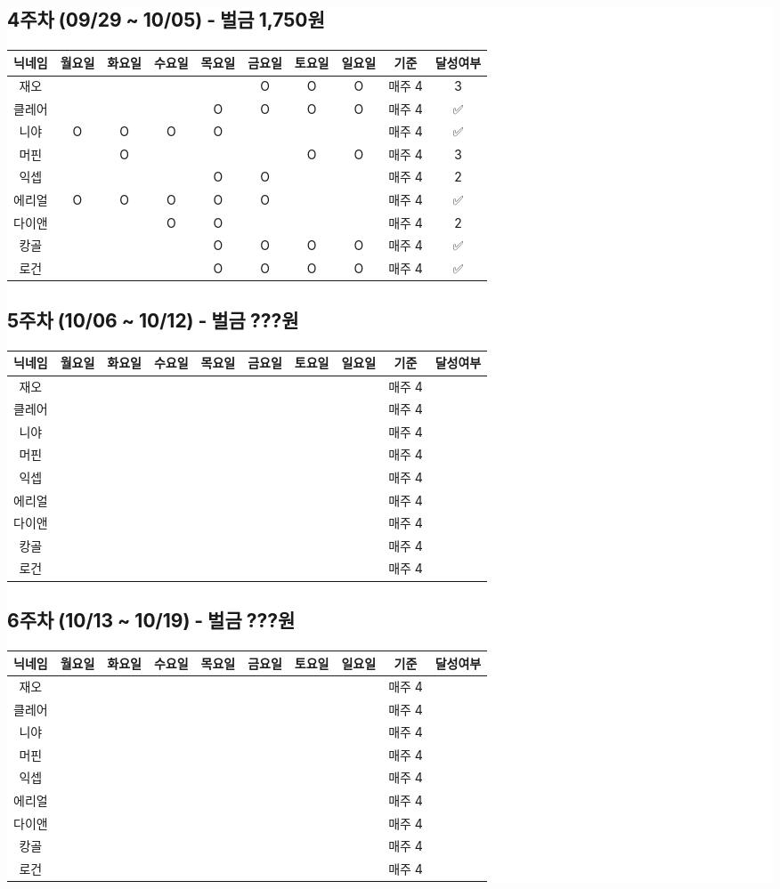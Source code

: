 ## 4주차 (09/29 ~ 10/05) - 벌금 1,750원

| 닉네임 | 월요일 | 화요일 | 수요일 | 목요일 | 금요일 | 토요일 | 일요일 |  기준  | 달성여부 |
| :----: | :----: | :----: | :----: | :----: | :----: | :----: | :----: | :----: | :------: |
|  재오  |        |        |        |        |   O    |   O    |   O    | 매주 4 | 3 |
| 클레어  |        |        |        |   O    |   O    |   O    |   O    | 매주 4 | ✅ |
|  니야  |   O    |   O    |   O    |   O    |        |        |        | 매주 4 | ✅ |
|  머핀  |        |   O    |        |        |        |   O    |   O    | 매주 4 | 3 |
|  익셉  |        |        |        |   O    |   O    |        |        | 매주 4 | 2 |
| 에리얼  |   O    |   O    |   O    |   O    |   O    |        |        | 매주 4 | ✅ |
| 다이앤  |        |        |   O    |   O    |        |        |        | 매주 4 | 2 |
|  캉골  |        |        |        |   O    |   O    |   O    |   O    | 매주 4 | ✅ |
|  로건  |        |        |        |   O    |   O    |   O    |   O    | 매주 4 | ✅ |

## 5주차 (10/06 ~ 10/12) - 벌금 ???원

| 닉네임 | 월요일 | 화요일 | 수요일 | 목요일 | 금요일 | 토요일 | 일요일 |  기준  | 달성여부 |
| :----: | :----: | :----: | :----: | :----: | :----: | :----: | :----: | :----: | :------: |
|  재오  |        |        |        |        |        |        |        | 매주 4 |  |
| 클레어  |        |        |        |        |        |        |        | 매주 4 |  |
|  니야  |        |        |        |        |        |        |        | 매주 4 |  |
|  머핀  |        |        |        |        |        |        |        | 매주 4 |  |
|  익셉  |        |        |        |        |        |        |        | 매주 4 |  |
| 에리얼  |        |        |        |        |        |        |        | 매주 4 |  |
| 다이앤  |        |        |        |        |        |        |        | 매주 4 |  |
|  캉골  |        |        |        |        |        |        |        | 매주 4 |  |
|  로건  |        |        |        |        |        |        |        | 매주 4 |  |

## 6주차 (10/13 ~ 10/19) - 벌금 ???원

| 닉네임 | 월요일 | 화요일 | 수요일 | 목요일 | 금요일 | 토요일 | 일요일 |  기준  | 달성여부 |
| :----: | :----: | :----: | :----: | :----: | :----: | :----: | :----: | :----: | :------: |
|  재오  |        |        |        |        |        |        |        | 매주 4 |  |
| 클레어  |        |        |        |        |        |        |        | 매주 4 |  |
|  니야  |        |        |        |        |        |        |        | 매주 4 |  |
|  머핀  |        |        |        |        |        |        |        | 매주 4 |  |
|  익셉  |        |        |        |        |        |        |        | 매주 4 |  |
| 에리얼  |        |        |        |        |        |        |        | 매주 4 |  |
| 다이앤  |        |        |        |        |        |        |        | 매주 4 |  |
|  캉골  |        |        |        |        |        |        |        | 매주 4 |  |
|  로건  |        |        |        |        |        |        |        | 매주 4 |  |
